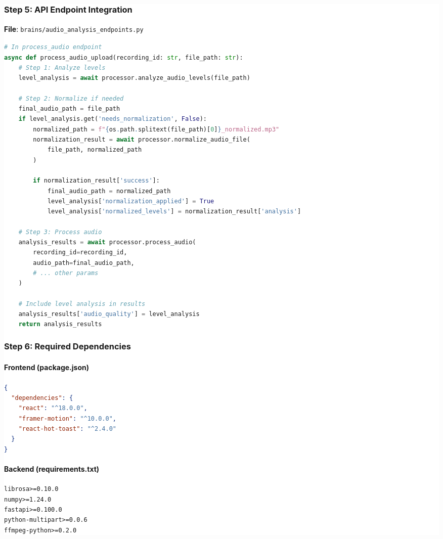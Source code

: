 ### Step 5: API Endpoint Integration
**File**: `brains/audio_analysis_endpoints.py`

```python
# In process_audio endpoint
async def process_audio_upload(recording_id: str, file_path: str):
    # Step 1: Analyze levels
    level_analysis = await processor.analyze_audio_levels(file_path)
    
    # Step 2: Normalize if needed
    final_audio_path = file_path
    if level_analysis.get('needs_normalization', False):
        normalized_path = f"{os.path.splitext(file_path)[0]}_normalized.mp3"
        normalization_result = await processor.normalize_audio_file(
            file_path, normalized_path
        )
        
        if normalization_result['success']:
            final_audio_path = normalized_path
            level_analysis['normalization_applied'] = True
            level_analysis['normalized_levels'] = normalization_result['analysis']
    
    # Step 3: Process audio
    analysis_results = await processor.process_audio(
        recording_id=recording_id,
        audio_path=final_audio_path,
        # ... other params
    )
    
    # Include level analysis in results
    analysis_results['audio_quality'] = level_analysis
    return analysis_results
```

### Step 6: Required Dependencies

#### Frontend (package.json)
```json
{
  "dependencies": {
    "react": "^18.0.0",
    "framer-motion": "^10.0.0",
    "react-hot-toast": "^2.4.0"
  }
}
```

#### Backend (requirements.txt)
```txt
librosa>=0.10.0
numpy>=1.24.0
fastapi>=0.100.0
python-multipart>=0.0.6
ffmpeg-python>=0.2.0
```
